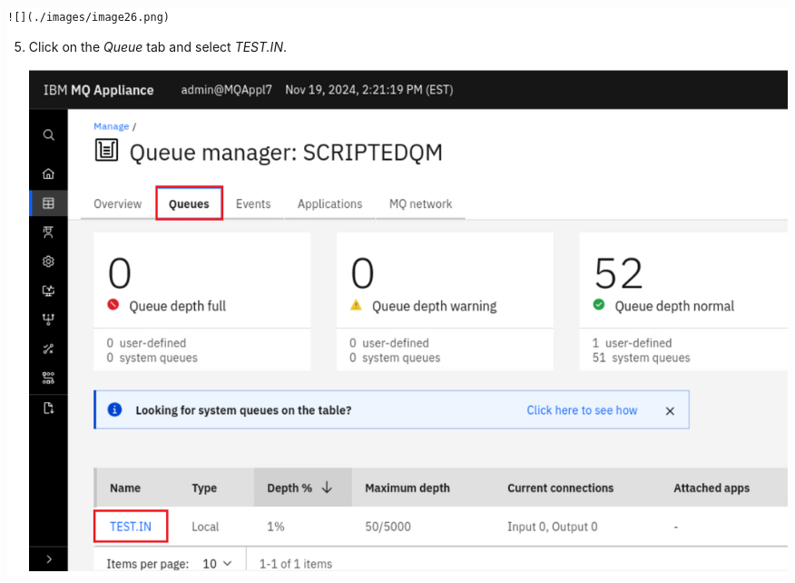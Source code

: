 	![](./images/image26.png)

5. 	Click on the *Queue* tab and select *TEST.IN*.

	![](./images/image27.png)
